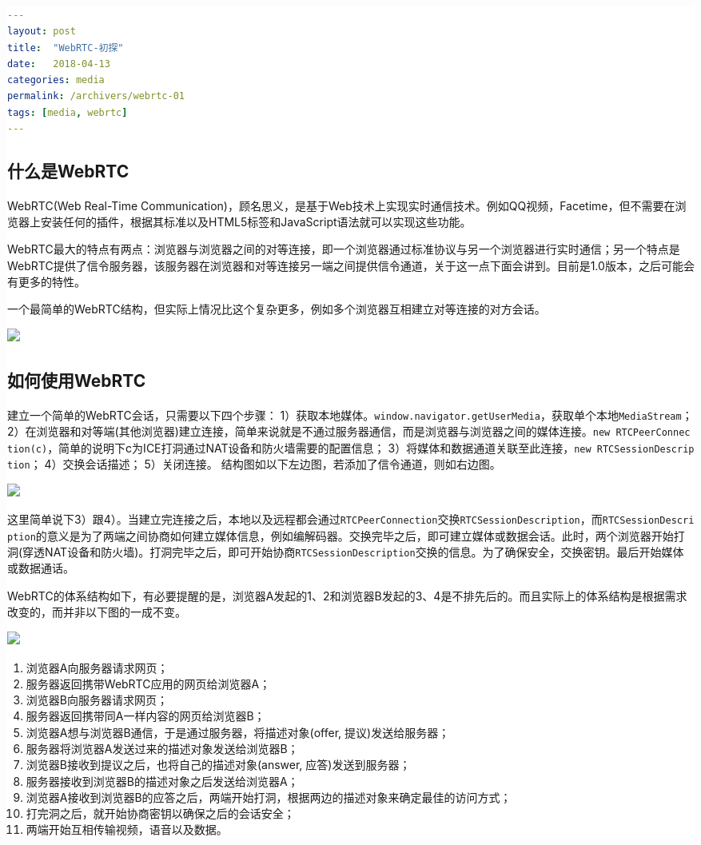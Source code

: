 ```yaml
---
layout: post
title:  "WebRTC-初探"
date:   2018-04-13
categories: media
permalink: /archivers/webrtc-01
tags: [media, webrtc]
---
```


## 什么是WebRTC

WebRTC(Web Real-Time Communication)，顾名思义，是基于Web技术上实现实时通信技术。例如QQ视频，Facetime，但不需要在浏览器上安装任何的插件，根据其标准以及HTML5标签和JavaScript语法就可以实现这些功能。

WebRTC最大的特点有两点：浏览器与浏览器之间的对等连接，即一个浏览器通过标准协议与另一个浏览器进行实时通信；另一个特点是WebRTC提供了信令服务器，该服务器在浏览器和对等连接另一端之间提供信令通道，关于这一点下面会讲到。目前是1.0版本，之后可能会有更多的特性。

一个最简单的WebRTC结构，但实际上情况比这个复杂更多，例如多个浏览器互相建立对等连接的对方会话。

![](http://ouazw12mz.bkt.clouddn.com/180413121213.png?imageslim)

## 如何使用WebRTC

建立一个简单的WebRTC会话，只需要以下四个步骤：
1）获取本地媒体。`window.navigator.getUserMedia`，获取单个本地`MediaStream`；
2）在浏览器和对等端(其他浏览器)建立连接，简单来说就是不通过服务器通信，而是浏览器与浏览器之间的媒体连接。`new RTCPeerConnection(c)`，简单的说明下c为ICE打洞通过NAT设备和防火墙需要的配置信息；
3）将媒体和数据通道关联至此连接，`new RTCSessionDescription`；
4）交换会话描述；
5）关闭连接。
结构图如以下左边图，若添加了信令通道，则如右边图。

![](http://ouazw12mz.bkt.clouddn.com/180413121314.png?imageslim)

这里简单说下3）跟4）。当建立完连接之后，本地以及远程都会通过`RTCPeerConnection`交换`RTCSessionDescription`，而`RTCSessionDescription`的意义是为了两端之间协商如何建立媒体信息，例如编解码器。交换完毕之后，即可建立媒体或数据会话。此时，两个浏览器开始打洞(穿透NAT设备和防火墙)。打洞完毕之后，即可开始协商`RTCSessionDescription`交换的信息。为了确保安全，交换密钥。最后开始媒体或数据通话。

WebRTC的体系结构如下，有必要提醒的是，浏览器A发起的1、2和浏览器B发起的3、4是不排先后的。而且实际上的体系结构是根据需求改变的，而并非以下图的一成不变。

![](http://ouazw12mz.bkt.clouddn.com/180413121430.png?imageslim)

1. 浏览器A向服务器请求网页；
2. 服务器返回携带WebRTC应用的网页给浏览器A；
3. 浏览器B向服务器请求网页；
4. 服务器返回携带同A一样内容的网页给浏览器B；
5. 浏览器A想与浏览器B通信，于是通过服务器，将描述对象(offer, 提议)发送给服务器；
6. 服务器将浏览器A发送过来的描述对象发送给浏览器B；
7. 浏览器B接收到提议之后，也将自己的描述对象(answer, 应答)发送到服务器；
8. 服务器接收到浏览器B的描述对象之后发送给浏览器A；
9. 浏览器A接收到浏览器B的应答之后，两端开始打洞，根据两边的描述对象来确定最佳的访问方式；
10. 打完洞之后，就开始协商密钥以确保之后的会话安全；
11. 两端开始互相传输视频，语音以及数据。
